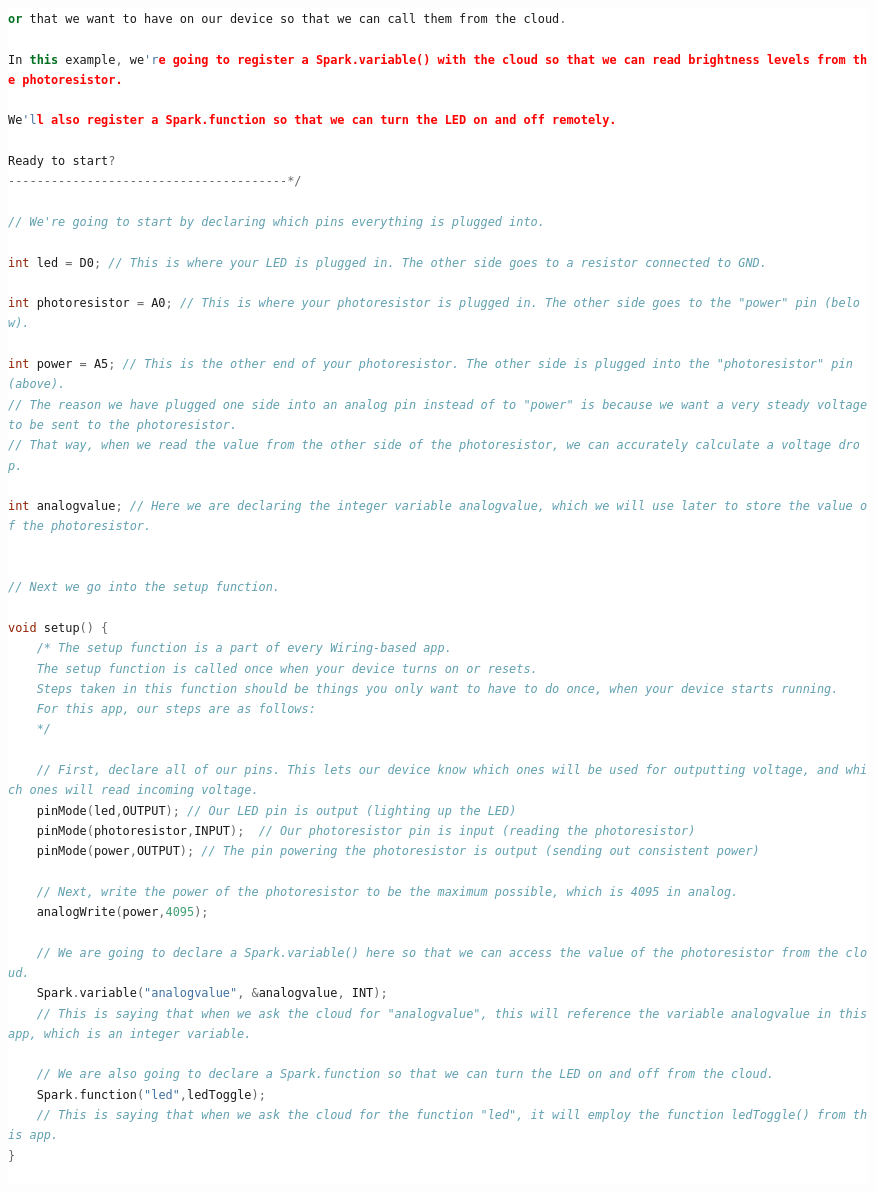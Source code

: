```cpp
or that we want to have on our device so that we can call them from the cloud.

In this example, we're going to register a Spark.variable() with the cloud so that we can read brightness levels from the photoresistor.

We'll also register a Spark.function so that we can turn the LED on and off remotely.

Ready to start?
---------------------------------------*/

// We're going to start by declaring which pins everything is plugged into.
 
int led = D0; // This is where your LED is plugged in. The other side goes to a resistor connected to GND.
 
int photoresistor = A0; // This is where your photoresistor is plugged in. The other side goes to the "power" pin (below).
 
int power = A5; // This is the other end of your photoresistor. The other side is plugged into the "photoresistor" pin (above).
// The reason we have plugged one side into an analog pin instead of to "power" is because we want a very steady voltage to be sent to the photoresistor.
// That way, when we read the value from the other side of the photoresistor, we can accurately calculate a voltage drop.
 
int analogvalue; // Here we are declaring the integer variable analogvalue, which we will use later to store the value of the photoresistor.
 
 
// Next we go into the setup function.
 
void setup() {
    /* The setup function is a part of every Wiring-based app.
    The setup function is called once when your device turns on or resets.
    Steps taken in this function should be things you only want to have to do once, when your device starts running.
    For this app, our steps are as follows:
    */
    
    // First, declare all of our pins. This lets our device know which ones will be used for outputting voltage, and which ones will read incoming voltage.
    pinMode(led,OUTPUT); // Our LED pin is output (lighting up the LED)
    pinMode(photoresistor,INPUT);  // Our photoresistor pin is input (reading the photoresistor)
    pinMode(power,OUTPUT); // The pin powering the photoresistor is output (sending out consistent power)
    
    // Next, write the power of the photoresistor to be the maximum possible, which is 4095 in analog.
    analogWrite(power,4095);
    
    // We are going to declare a Spark.variable() here so that we can access the value of the photoresistor from the cloud.
    Spark.variable("analogvalue", &analogvalue, INT);
    // This is saying that when we ask the cloud for "analogvalue", this will reference the variable analogvalue in this app, which is an integer variable.
    
    // We are also going to declare a Spark.function so that we can turn the LED on and off from the cloud.
    Spark.function("led",ledToggle);
    // This is saying that when we ask the cloud for the function "led", it will employ the function ledToggle() from this app.
}
 
```